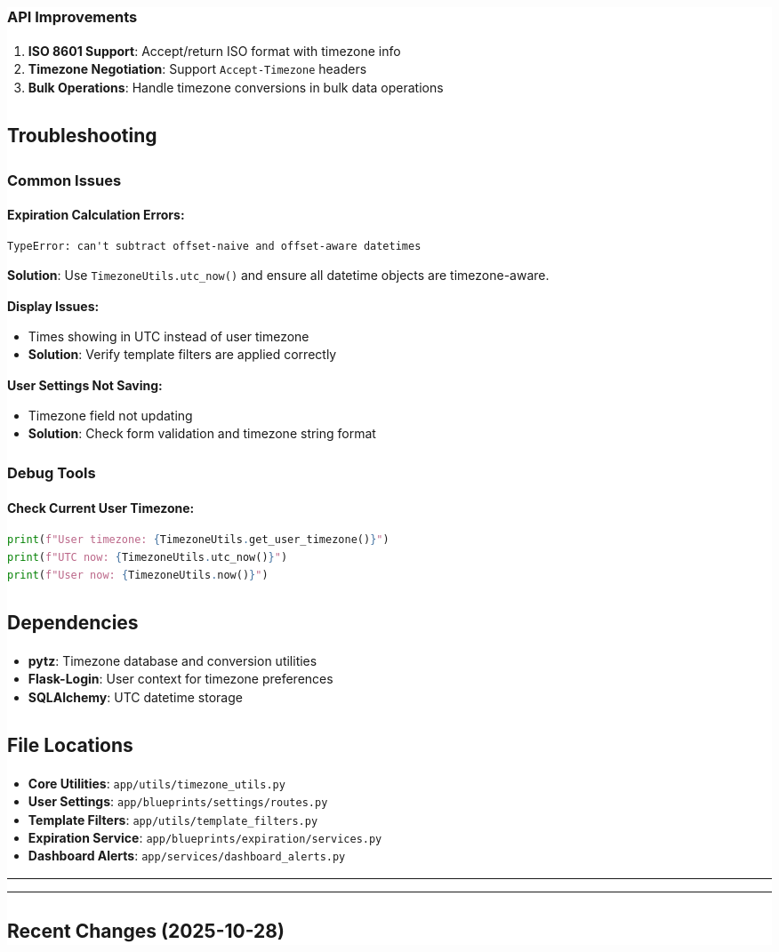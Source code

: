 ### API Improvements
1. **ISO 8601 Support**: Accept/return ISO format with timezone info
2. **Timezone Negotiation**: Support `Accept-Timezone` headers
3. **Bulk Operations**: Handle timezone conversions in bulk data operations

## Troubleshooting

### Common Issues

**Expiration Calculation Errors:**
```
TypeError: can't subtract offset-naive and offset-aware datetimes
```
**Solution**: Use `TimezoneUtils.utc_now()` and ensure all datetime objects are timezone-aware.

**Display Issues:**
- Times showing in UTC instead of user timezone
- **Solution**: Verify template filters are applied correctly

**User Settings Not Saving:**
- Timezone field not updating
- **Solution**: Check form validation and timezone string format

### Debug Tools

**Check Current User Timezone:**
```python
print(f"User timezone: {TimezoneUtils.get_user_timezone()}")
print(f"UTC now: {TimezoneUtils.utc_now()}")
print(f"User now: {TimezoneUtils.now()}")
```

## Dependencies

- **pytz**: Timezone database and conversion utilities
- **Flask-Login**: User context for timezone preferences
- **SQLAlchemy**: UTC datetime storage

## File Locations

- **Core Utilities**: `app/utils/timezone_utils.py`
- **User Settings**: `app/blueprints/settings/routes.py`
- **Template Filters**: `app/utils/template_filters.py`
- **Expiration Service**: `app/blueprints/expiration/services.py`
- **Dashboard Alerts**: `app/services/dashboard_alerts.py`

---

---

## Recent Changes (2025-10-28)
